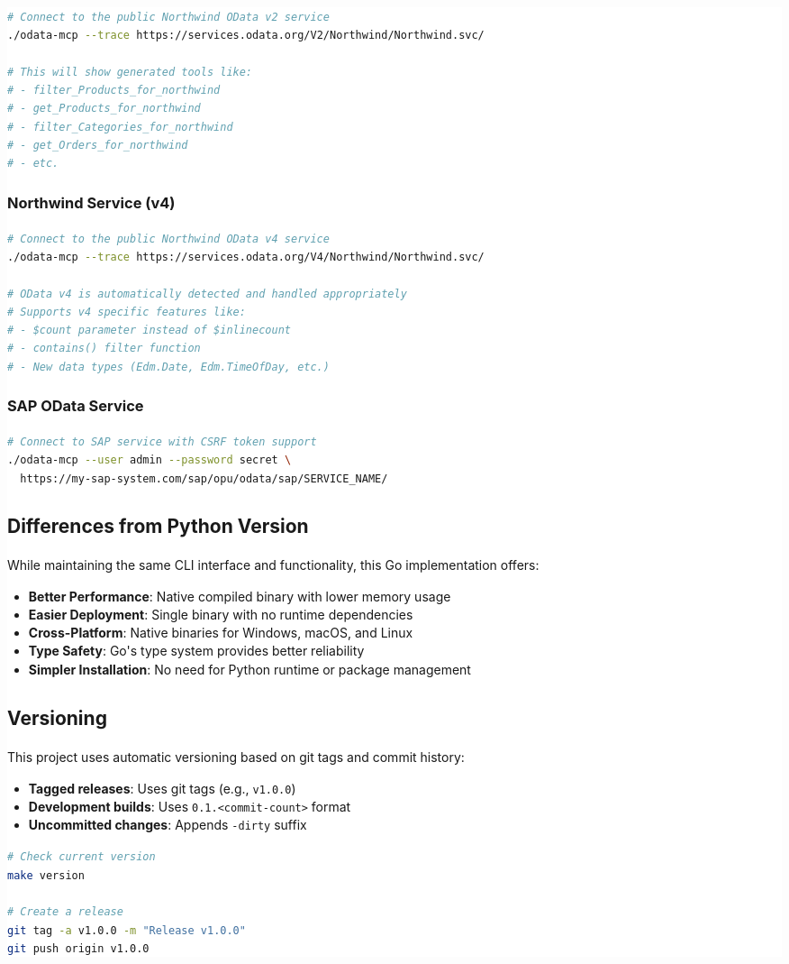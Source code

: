 ```bash
# Connect to the public Northwind OData v2 service
./odata-mcp --trace https://services.odata.org/V2/Northwind/Northwind.svc/

# This will show generated tools like:
# - filter_Products_for_northwind
# - get_Products_for_northwind  
# - filter_Categories_for_northwind
# - get_Orders_for_northwind
# - etc.
```

### Northwind Service (v4)

```bash
# Connect to the public Northwind OData v4 service
./odata-mcp --trace https://services.odata.org/V4/Northwind/Northwind.svc/

# OData v4 is automatically detected and handled appropriately
# Supports v4 specific features like:
# - $count parameter instead of $inlinecount
# - contains() filter function
# - New data types (Edm.Date, Edm.TimeOfDay, etc.)
```

### SAP OData Service

```bash
# Connect to SAP service with CSRF token support
./odata-mcp --user admin --password secret \
  https://my-sap-system.com/sap/opu/odata/sap/SERVICE_NAME/
```

## Differences from Python Version

While maintaining the same CLI interface and functionality, this Go implementation offers:

- **Better Performance**: Native compiled binary with lower memory usage
- **Easier Deployment**: Single binary with no runtime dependencies
- **Cross-Platform**: Native binaries for Windows, macOS, and Linux
- **Type Safety**: Go's type system provides better reliability
- **Simpler Installation**: No need for Python runtime or package management

## Versioning

This project uses automatic versioning based on git tags and commit history:

- **Tagged releases**: Uses git tags (e.g., `v1.0.0`)
- **Development builds**: Uses `0.1.<commit-count>` format
- **Uncommitted changes**: Appends `-dirty` suffix

```bash
# Check current version
make version

# Create a release
git tag -a v1.0.0 -m "Release v1.0.0"
git push origin v1.0.0
```
